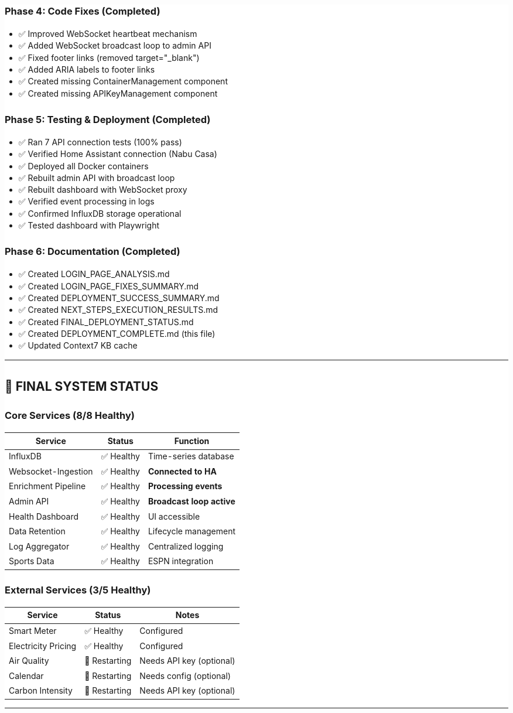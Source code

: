 ### Phase 4: Code Fixes (Completed)
- ✅ Improved WebSocket heartbeat mechanism
- ✅ Added WebSocket broadcast loop to admin API
- ✅ Fixed footer links (removed target="_blank")
- ✅ Added ARIA labels to footer links
- ✅ Created missing ContainerManagement component
- ✅ Created missing APIKeyManagement component

### Phase 5: Testing & Deployment (Completed)
- ✅ Ran 7 API connection tests (100% pass)
- ✅ Verified Home Assistant connection (Nabu Casa)
- ✅ Deployed all Docker containers
- ✅ Rebuilt admin API with broadcast loop
- ✅ Rebuilt dashboard with WebSocket proxy
- ✅ Verified event processing in logs
- ✅ Confirmed InfluxDB storage operational
- ✅ Tested dashboard with Playwright

### Phase 6: Documentation (Completed)
- ✅ Created LOGIN_PAGE_ANALYSIS.md
- ✅ Created LOGIN_PAGE_FIXES_SUMMARY.md
- ✅ Created DEPLOYMENT_SUCCESS_SUMMARY.md
- ✅ Created NEXT_STEPS_EXECUTION_RESULTS.md
- ✅ Created FINAL_DEPLOYMENT_STATUS.md
- ✅ Created DEPLOYMENT_COMPLETE.md (this file)
- ✅ Updated Context7 KB cache

---

## 🎯 FINAL SYSTEM STATUS

### Core Services (8/8 Healthy)
| Service | Status | Function |
|---------|--------|----------|
| InfluxDB | ✅ Healthy | Time-series database |
| Websocket-Ingestion | ✅ Healthy | **Connected to HA** |
| Enrichment Pipeline | ✅ Healthy | **Processing events** |
| Admin API | ✅ Healthy | **Broadcast loop active** |
| Health Dashboard | ✅ Healthy | UI accessible |
| Data Retention | ✅ Healthy | Lifecycle management |
| Log Aggregator | ✅ Healthy | Centralized logging |
| Sports Data | ✅ Healthy | ESPN integration |

### External Services (3/5 Healthy)
| Service | Status | Notes |
|---------|--------|-------|
| Smart Meter | ✅ Healthy | Configured |
| Electricity Pricing | ✅ Healthy | Configured |
| Air Quality | 🔄 Restarting | Needs API key (optional) |
| Calendar | 🔄 Restarting | Needs config (optional) |
| Carbon Intensity | 🔄 Restarting | Needs API key (optional) |

---